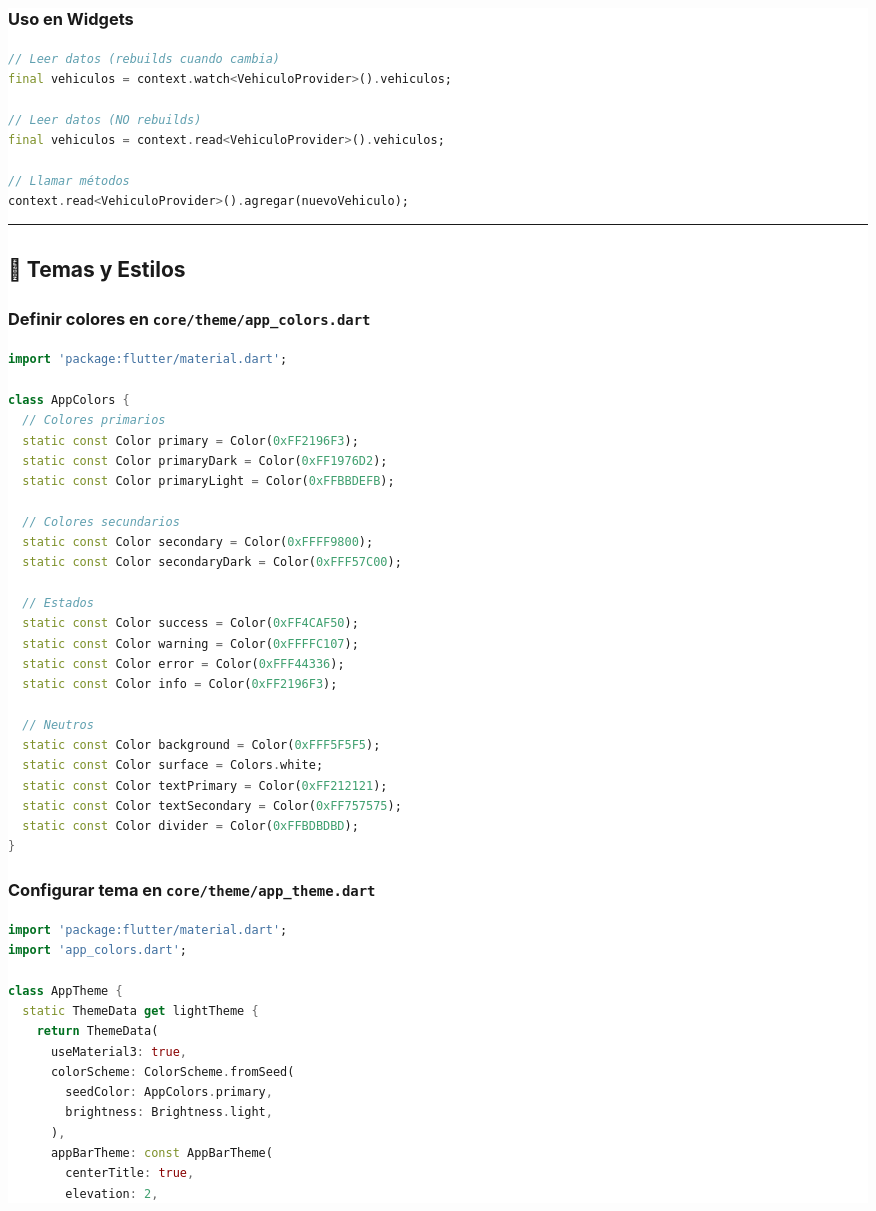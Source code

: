 ### Uso en Widgets

```dart
// Leer datos (rebuilds cuando cambia)
final vehiculos = context.watch<VehiculoProvider>().vehiculos;

// Leer datos (NO rebuilds)
final vehiculos = context.read<VehiculoProvider>().vehiculos;

// Llamar métodos
context.read<VehiculoProvider>().agregar(nuevoVehiculo);
```

---

## 🎨 Temas y Estilos

### Definir colores en `core/theme/app_colors.dart`

```dart
import 'package:flutter/material.dart';

class AppColors {
  // Colores primarios
  static const Color primary = Color(0xFF2196F3);
  static const Color primaryDark = Color(0xFF1976D2);
  static const Color primaryLight = Color(0xFFBBDEFB);
  
  // Colores secundarios
  static const Color secondary = Color(0xFFFF9800);
  static const Color secondaryDark = Color(0xFFF57C00);
  
  // Estados
  static const Color success = Color(0xFF4CAF50);
  static const Color warning = Color(0xFFFFC107);
  static const Color error = Color(0xFFF44336);
  static const Color info = Color(0xFF2196F3);
  
  // Neutros
  static const Color background = Color(0xFFF5F5F5);
  static const Color surface = Colors.white;
  static const Color textPrimary = Color(0xFF212121);
  static const Color textSecondary = Color(0xFF757575);
  static const Color divider = Color(0xFFBDBDBD);
}
```

### Configurar tema en `core/theme/app_theme.dart`

```dart
import 'package:flutter/material.dart';
import 'app_colors.dart';

class AppTheme {
  static ThemeData get lightTheme {
    return ThemeData(
      useMaterial3: true,
      colorScheme: ColorScheme.fromSeed(
        seedColor: AppColors.primary,
        brightness: Brightness.light,
      ),
      appBarTheme: const AppBarTheme(
        centerTitle: true,
        elevation: 2,
```